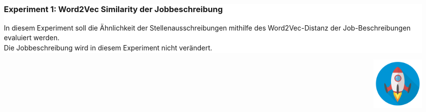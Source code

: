 

### **Experiment 1:** Word2Vec Similarity der Jobbeschreibung

In diesem Experiment soll die Ähnlichkeit der Stellenausschreibungen mithilfe des Word2Vec-Distanz der Job-Beschreibungen evaluiert werden.<br>
Die Jobbeschreibung wird in diesem Experiment nicht verändert.

[<img src="./rackete_1.png" style="float:right" width=100></img>](#Table-of-Content)
